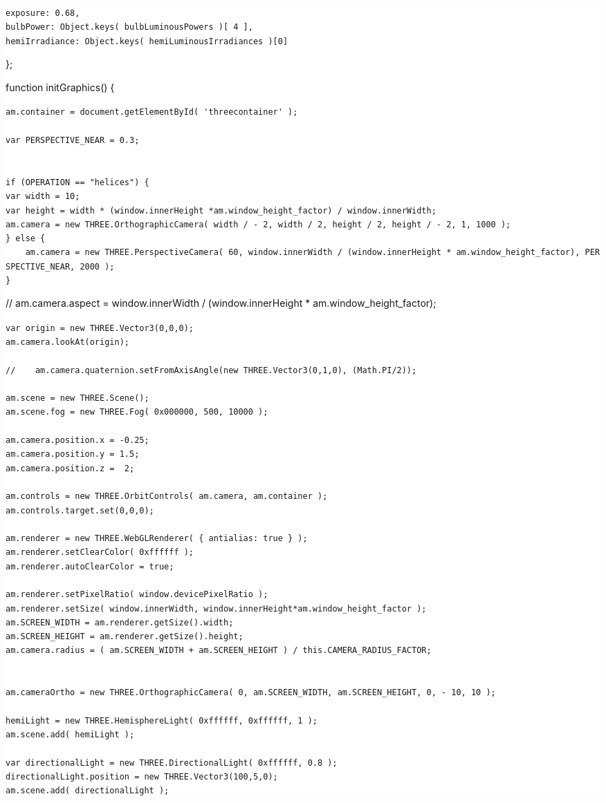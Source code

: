     exposure: 0.68,
    bulbPower: Object.keys( bulbLuminousPowers )[ 4 ],
    hemiIrradiance: Object.keys( hemiLuminousIrradiances )[0]
};


function initGraphics() {

    am.container = document.getElementById( 'threecontainer' );

    var PERSPECTIVE_NEAR = 0.3;


    if (OPERATION == "helices") { 
	var width = 10;
	var height = width * (window.innerHeight *am.window_height_factor) / window.innerWidth;
	am.camera = new THREE.OrthographicCamera( width / - 2, width / 2, height / 2, height / - 2, 1, 1000 );
    } else {
        am.camera = new THREE.PerspectiveCamera( 60, window.innerWidth / (window.innerHeight * am.window_height_factor), PERSPECTIVE_NEAR, 2000 );
    }
    
 //   am.camera.aspect = window.innerWidth / (window.innerHeight * am.window_height_factor);

    var origin = new THREE.Vector3(0,0,0);
    am.camera.lookAt(origin);
    
    //    am.camera.quaternion.setFromAxisAngle(new THREE.Vector3(0,1,0), (Math.PI/2));
    
    am.scene = new THREE.Scene();
    am.scene.fog = new THREE.Fog( 0x000000, 500, 10000 );    

    am.camera.position.x = -0.25;
    am.camera.position.y = 1.5;
    am.camera.position.z =  2;

    am.controls = new THREE.OrbitControls( am.camera, am.container );
    am.controls.target.set(0,0,0);

    am.renderer = new THREE.WebGLRenderer( { antialias: true } );
    am.renderer.setClearColor( 0xffffff );
    am.renderer.autoClearColor = true;
    
    am.renderer.setPixelRatio( window.devicePixelRatio );
    am.renderer.setSize( window.innerWidth, window.innerHeight*am.window_height_factor );
    am.SCREEN_WIDTH = am.renderer.getSize().width;
    am.SCREEN_HEIGHT = am.renderer.getSize().height;
    am.camera.radius = ( am.SCREEN_WIDTH + am.SCREEN_HEIGHT ) / this.CAMERA_RADIUS_FACTOR;


    am.cameraOrtho = new THREE.OrthographicCamera( 0, am.SCREEN_WIDTH, am.SCREEN_HEIGHT, 0, - 10, 10 );
    
    hemiLight = new THREE.HemisphereLight( 0xffffff, 0xffffff, 1 );
    am.scene.add( hemiLight );

    var directionalLight = new THREE.DirectionalLight( 0xffffff, 0.8 );
    directionalLight.position = new THREE.Vector3(100,5,0);
    am.scene.add( directionalLight );
    